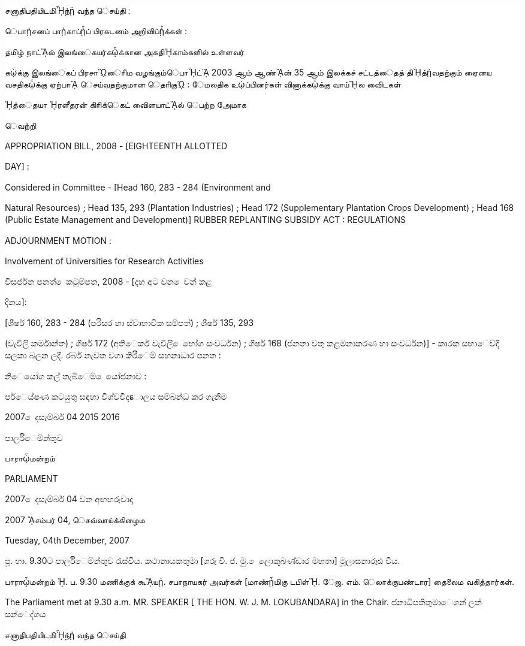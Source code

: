 சனாதிபதியிடமிᾞந்ᾐ வந்த ெசய்தி :

ெபாᾐசனப் பாᾐகாப்ᾗப் பிரகடனம் அறிவிப்ᾗக்கள் :

தமிழ் நாட்ᾊல் இலங்ைகயர்கᾦக்கான அகதிᾙகாம்களில் உள்ளவர்

கᾦக்கு இலங்ைகப் பிரசாᾫாிைம வழங்கும்ெபாᾞட்ᾌ 2003 ஆம் ஆண்ᾊன் 35 ஆம் இலக்கச் சட்டத்ைதத் திᾞத்ᾐவதற்கும் ஏைனய வசதிகᾦக்கு ஏற்பாᾌ ெசய்வதற்குமான ெதாிகுᾨ : ேமலதிக உᾠப்பினர்கள் வினாக்கᾦக்கு வாய்ᾚல விைடகள்

ᾙத்ைதயா ᾙரளீதரன் கிாிக்ெகட் விைளயாட்ᾊல் ெபற்ற அேமாக

ெவற்றி

APPROPRIATION BILL, 2008 - [EIGHTEENTH ALLOTTED

DAY] :

Considered in Committee - [Head 160, 283 - 284 (Environment and

Natural Resources) ; Head 135, 293 (Plantation Industries) ; Head 172 (Supplementary Plantation Crops Development) ; Head 168 (Public Estate Management and Development)] RUBBER REPLANTING SUBSIDY ACT : REGULATIONS

ADJOURNMENT MOTION :

Involvement of Universities for Research Activities

විසර්ජන පනත් ෙකටුම්පත, 2008 - [දහ අට වන ෙවන් කළ

දිනය]:

[ශීර්ෂ 160, 283 - 284 (පරිසර හා ස්වාභාවික සම්පත්) ; ශීර්ෂ 135, 293

(වැවිලි කර්මාන්ත) ; ශීර්ෂ 172 (අතිෙර්ක වැවිලි ෙභෝග සංවර්ධන) ; ශීර්ෂ 168 (ජනතා වතු කළමනාකරණ හා සංවර්ධන)] - කාරක සභාෙව්දී සලකා බලන ලදී. රබර් නැවත වගා කිරීෙම් සහනාධාර පනත :

නිෙයෝග කල් තැබීෙම් ෙයෝජනාව :

පර්ෙය්ෂණ කටයුතු සඳහා විශ්වවිදɕාලය සම්බන්ධ කර ගැනීම

2007 ෙදසැම්බර් 04 2015 2016

පාර්ලිෙම්න්තුව

பாராᾦமன்றம்

PARLIAMENT

2007 ෙදසැම්බර් 04 වන අඟහරුවාදා

2007 ᾊசம்பர் 04, ெசவ்வாய்க்கிழைம

Tuesday, 04th December, 2007

පූ. භා. 9.30ට පාර්ලිෙම්න්තුව රැස්විය. කථානායකතුමා [ගරු වි. ජ. මු. ෙලොකුබණ්ඩාර මහතා] මූලාසනාරූඪ විය.

பாராᾦமன்றம் ᾙ. ப. 9.30 மணிக்குக் கூᾊயᾐ. சபாநாயகர் அவர்கள் [மாண்ᾗமிகு டபிள்ᾜ. ேஜ. எம். ெலாக்குபண்டார] தைலைம வகித்தார்கள்.

The Parliament met at 9.30 a.m. MR. SPEAKER [ THE HON. W. J. M. LOKUBANDARA] in the Chair. ජනාධිපතිතුමාෙගන් ලත් සන්ෙද්ශය

சனாதிபதியிடமிᾞந்ᾐ வந்த ெசய்தி
